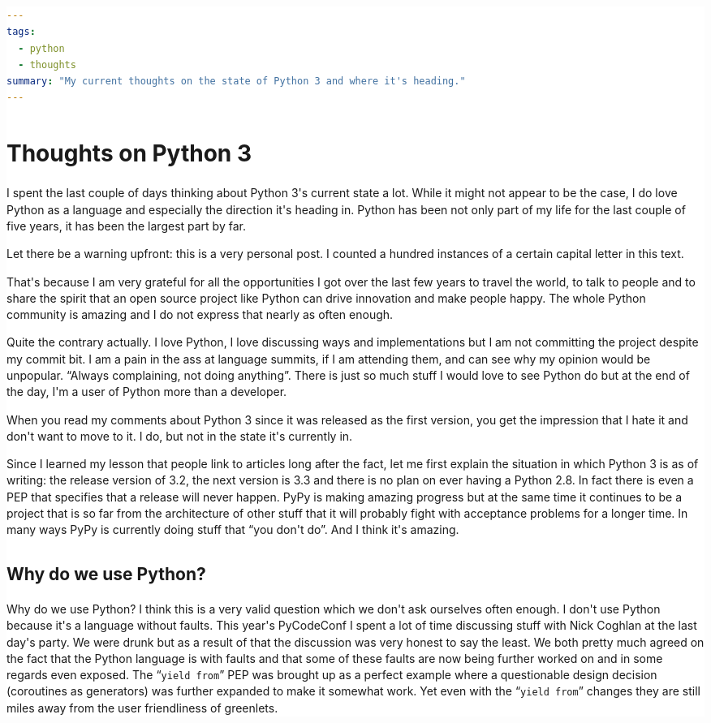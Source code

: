 ```yaml
---
tags:
  - python
  - thoughts
summary: "My current thoughts on the state of Python 3 and where it's heading."
---
```


# Thoughts on Python 3

I spent the last couple of days thinking about Python 3's current state a
lot.  While it might not appear to be the case, I do love Python as a
language and especially the direction it's heading in.  Python has been not
only part of my life for the last couple of five years, it has been the
largest part by far.

Let there be a warning upfront: this is a very personal post.  I counted a
hundred instances of a certain capital letter in this text.

That's because I am very grateful for all the opportunities I got over the
last few years to travel the world, to talk to people and to share the
spirit that an open source project like Python can drive innovation and
make people happy.  The whole Python community is amazing and I do not
express that nearly as often enough.

Quite the contrary actually.  I love Python, I love discussing ways and
implementations but I am not committing the project despite my commit bit.
I am a pain in the ass at language summits, if I am attending them, and can
see why my opinion would be unpopular.  “Always complaining, not doing
anything”.  There is just so much stuff I would love to see Python do but
at the end of the day, I'm a user of Python more than a developer.

When you read my comments about Python 3 since it was released as the
first version, you get the impression that I hate it and don't want to move
to it.  I do, but not in the state it's currently in.

Since I learned my lesson that people link to articles long after the
fact, let me first explain the situation in which Python 3 is as of
writing: the release version of 3.2, the next version is 3.3 and there is
no plan on ever having a Python 2.8.  In fact there is even a PEP that
specifies that a release will never happen.  PyPy is making amazing
progress but at the same time it continues to be a project that is so far
from the architecture of other stuff that it will probably fight with
acceptance problems for a longer time.  In many ways PyPy is currently
doing stuff that “you don't do”.  And I think it's amazing.

## Why do we use Python?

Why do we use Python?  I think this is a very valid question which we
don't ask ourselves often enough.  I don't use Python because it's a
language without faults.  This year's PyCodeConf I spent a lot of time
discussing stuff with Nick Coghlan at the last day's party.  We were drunk
but as a result of that the discussion was very honest to say the least.
We both pretty much agreed on the fact that the Python language is with
faults and that some of these faults are now being further worked on and
in some regards even exposed.  The “`yield from`” PEP was brought up as a
perfect example where a questionable design decision (coroutines as
generators) was further expanded to make it somewhat work.  Yet even with
the “`yield from`” changes they are still miles away from the user
friendliness of greenlets.
